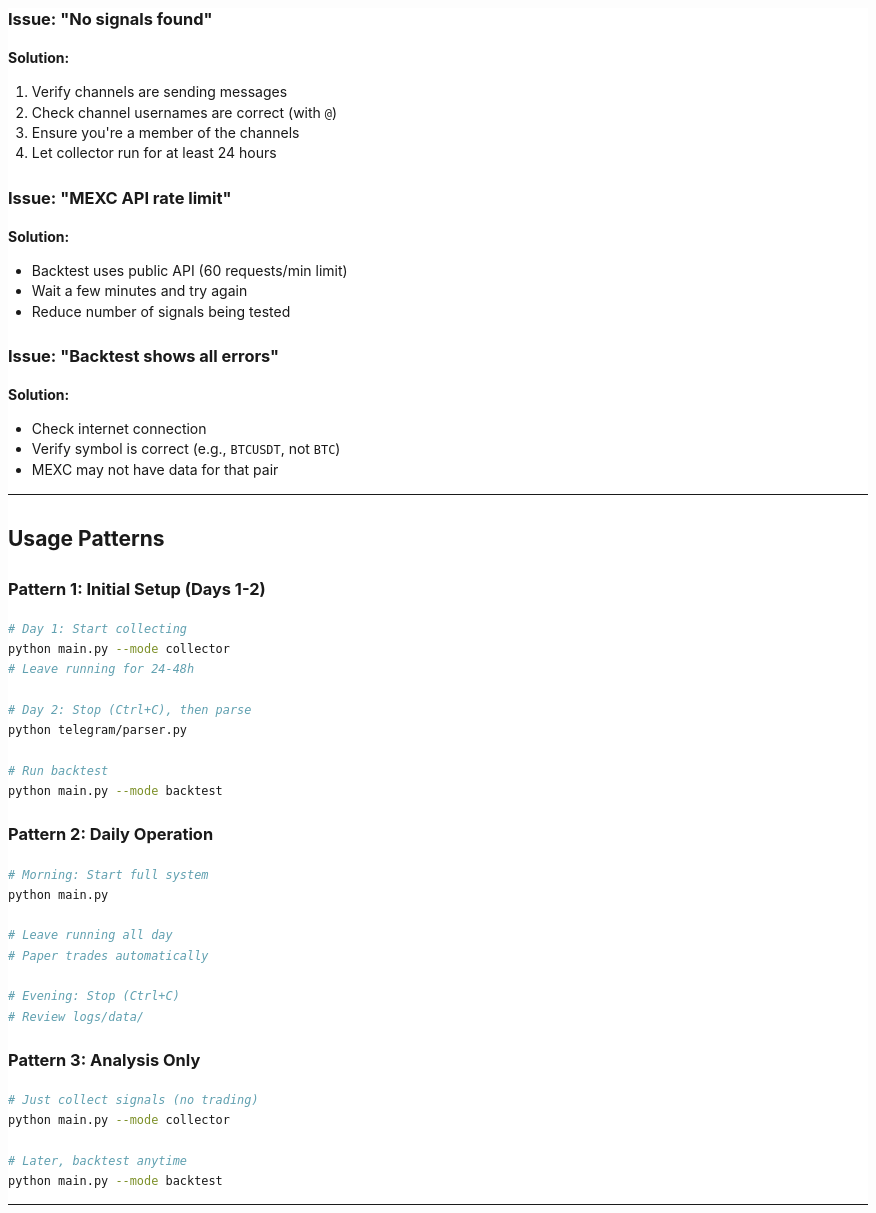 ### Issue: "No signals found"
**Solution:** 
1. Verify channels are sending messages
2. Check channel usernames are correct (with `@`)
3. Ensure you're a member of the channels
4. Let collector run for at least 24 hours

### Issue: "MEXC API rate limit"
**Solution:** 
- Backtest uses public API (60 requests/min limit)
- Wait a few minutes and try again
- Reduce number of signals being tested

### Issue: "Backtest shows all errors"
**Solution:**
- Check internet connection
- Verify symbol is correct (e.g., `BTCUSDT`, not `BTC`)
- MEXC may not have data for that pair

---

## Usage Patterns

### Pattern 1: Initial Setup (Days 1-2)
```bash
# Day 1: Start collecting
python main.py --mode collector
# Leave running for 24-48h

# Day 2: Stop (Ctrl+C), then parse
python telegram/parser.py

# Run backtest
python main.py --mode backtest
```

### Pattern 2: Daily Operation
```bash
# Morning: Start full system
python main.py

# Leave running all day
# Paper trades automatically

# Evening: Stop (Ctrl+C)
# Review logs/data/
```

### Pattern 3: Analysis Only
```bash
# Just collect signals (no trading)
python main.py --mode collector

# Later, backtest anytime
python main.py --mode backtest
```

---